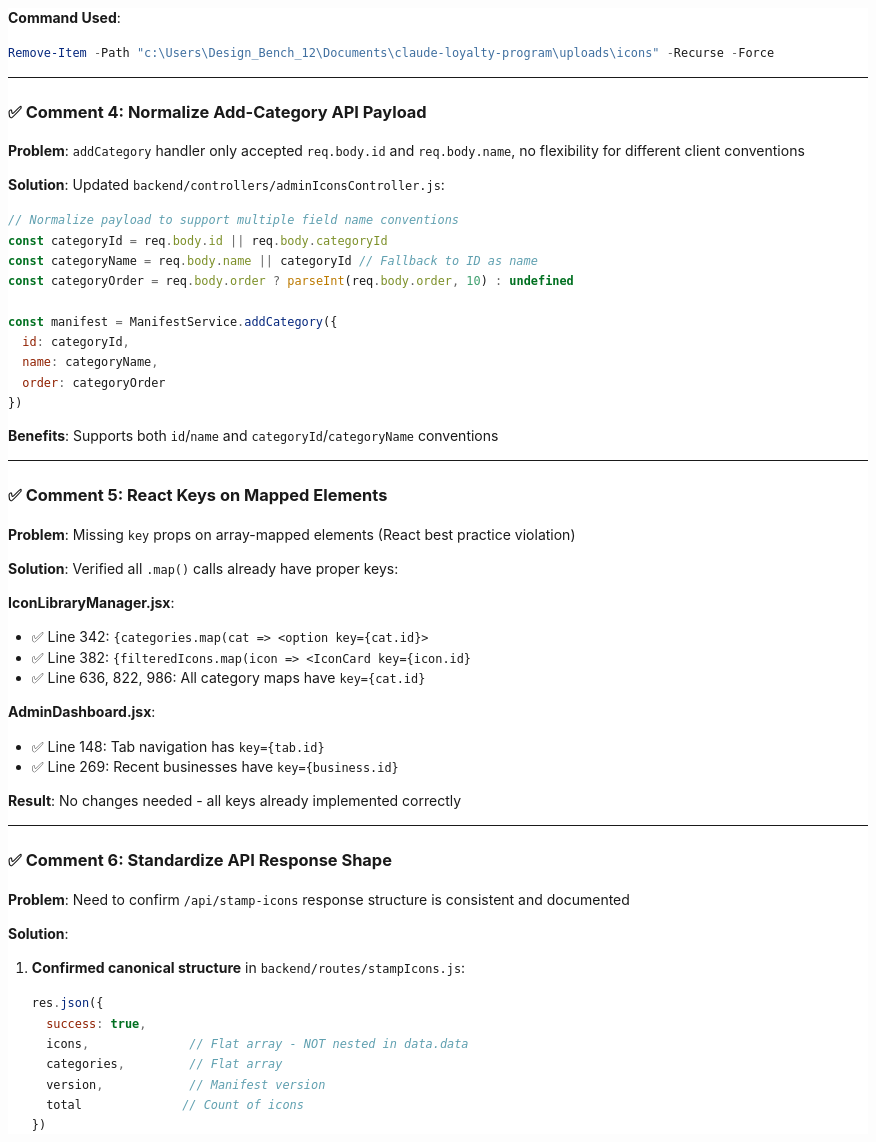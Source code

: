 **Command Used**:
```powershell
Remove-Item -Path "c:\Users\Design_Bench_12\Documents\claude-loyalty-program\uploads\icons" -Recurse -Force
```

---

### ✅ Comment 4: Normalize Add-Category API Payload
**Problem**: `addCategory` handler only accepted `req.body.id` and `req.body.name`, no flexibility for different client conventions

**Solution**: Updated `backend/controllers/adminIconsController.js`:
```javascript
// Normalize payload to support multiple field name conventions
const categoryId = req.body.id || req.body.categoryId
const categoryName = req.body.name || categoryId // Fallback to ID as name
const categoryOrder = req.body.order ? parseInt(req.body.order, 10) : undefined

const manifest = ManifestService.addCategory({ 
  id: categoryId, 
  name: categoryName, 
  order: categoryOrder 
})
```

**Benefits**: Supports both `id`/`name` and `categoryId`/`categoryName` conventions

---

### ✅ Comment 5: React Keys on Mapped Elements
**Problem**: Missing `key` props on array-mapped elements (React best practice violation)

**Solution**: Verified all `.map()` calls already have proper keys:

**IconLibraryManager.jsx**:
- ✅ Line 342: `{categories.map(cat => <option key={cat.id}>`
- ✅ Line 382: `{filteredIcons.map(icon => <IconCard key={icon.id}`
- ✅ Line 636, 822, 986: All category maps have `key={cat.id}`

**AdminDashboard.jsx**:
- ✅ Line 148: Tab navigation has `key={tab.id}`
- ✅ Line 269: Recent businesses have `key={business.id}`

**Result**: No changes needed - all keys already implemented correctly

---

### ✅ Comment 6: Standardize API Response Shape
**Problem**: Need to confirm `/api/stamp-icons` response structure is consistent and documented

**Solution**:
1. **Confirmed canonical structure** in `backend/routes/stampIcons.js`:
   ```javascript
   res.json({
     success: true,
     icons,              // Flat array - NOT nested in data.data
     categories,         // Flat array
     version,            // Manifest version
     total              // Count of icons
   })
   ```
